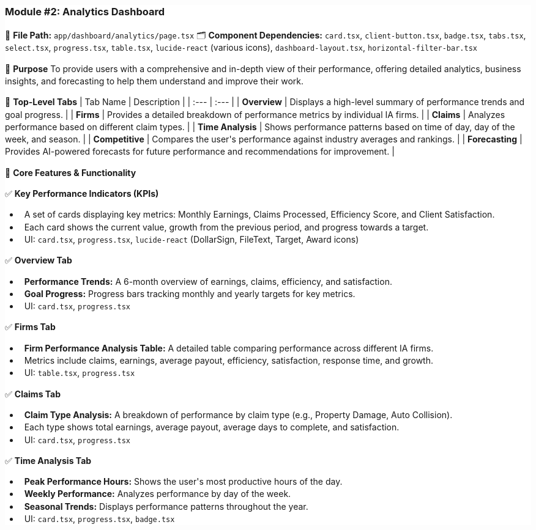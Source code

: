 ### **Module #2: Analytics Dashboard**
📄 **File Path:** `app/dashboard/analytics/page.tsx`
🗂️ **Component Dependencies:** `card.tsx`, `client-button.tsx`, `badge.tsx`, `tabs.tsx`, `select.tsx`, `progress.tsx`, `table.tsx`, `lucide-react` (various icons), `dashboard-layout.tsx`, `horizontal-filter-bar.tsx`

🎯 **Purpose**
To provide users with a comprehensive and in-depth view of their performance, offering detailed analytics, business insights, and forecasting to help them understand and improve their work.

🧭 **Top-Level Tabs**
| Tab Name | Description |
| :--- | :--- |
| **Overview** | Displays a high-level summary of performance trends and goal progress. |
| **Firms** | Provides a detailed breakdown of performance metrics by individual IA firms. |
| **Claims** | Analyzes performance based on different claim types. |
| **Time Analysis** | Shows performance patterns based on time of day, day of the week, and season. |
| **Competitive** | Compares the user's performance against industry averages and rankings. |
| **Forecasting** | Provides AI-powered forecasts for future performance and recommendations for improvement. |

🔧 **Core Features & Functionality**

✅ **Key Performance Indicators (KPIs)**
*   A set of cards displaying key metrics: Monthly Earnings, Claims Processed, Efficiency Score, and Client Satisfaction.
*   Each card shows the current value, growth from the previous period, and progress towards a target.
*   UI: `card.tsx`, `progress.tsx`, `lucide-react` (DollarSign, FileText, Target, Award icons)

✅ **Overview Tab**
*   **Performance Trends:** A 6-month overview of earnings, claims, efficiency, and satisfaction.
*   **Goal Progress:** Progress bars tracking monthly and yearly targets for key metrics.
*   UI: `card.tsx`, `progress.tsx`

✅ **Firms Tab**
*   **Firm Performance Analysis Table:** A detailed table comparing performance across different IA firms.
*   Metrics include claims, earnings, average payout, efficiency, satisfaction, response time, and growth.
*   UI: `table.tsx`, `progress.tsx`

✅ **Claims Tab**
*   **Claim Type Analysis:** A breakdown of performance by claim type (e.g., Property Damage, Auto Collision).
*   Each type shows total earnings, average payout, average days to complete, and satisfaction.
*   UI: `card.tsx`, `progress.tsx`

✅ **Time Analysis Tab**
*   **Peak Performance Hours:** Shows the user's most productive hours of the day.
*   **Weekly Performance:** Analyzes performance by day of the week.
*   **Seasonal Trends:** Displays performance patterns throughout the year.
*   UI: `card.tsx`, `progress.tsx`, `badge.tsx`
